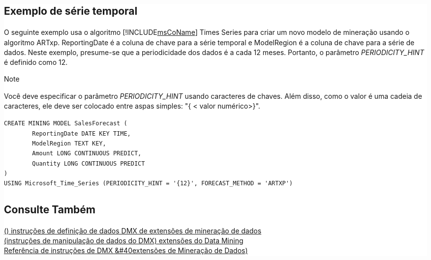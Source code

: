 ## <a name="time-series-example"></a>Exemplo de série temporal  
 O seguinte exemplo usa o algoritmo [!INCLUDE[msCoName](../includes/msconame-md.md)] Times Series para criar um novo modelo de mineração usando o algoritmo ARTxp. ReportingDate é a coluna de chave para a série temporal e ModelRegion é a coluna de chave para a série de dados. Neste exemplo, presume-se que a periodicidade dos dados é a cada 12 meses. Portanto, o parâmetro *PERIODICITY_HINT* é definido como 12.  
  
> [!NOTE]  
>  Você deve especificar o parâmetro *PERIODICITY_HINT* usando caracteres de chaves. Além disso, como o valor é uma cadeia de caracteres, ele deve ser colocado entre aspas simples: "{ \< valor numérico>}".  
  
```  
CREATE MINING MODEL SalesForecast (  
        ReportingDate DATE KEY TIME,  
        ModelRegion TEXT KEY,  
        Amount LONG CONTINUOUS PREDICT,  
        Quantity LONG CONTINUOUS PREDICT  
)  
USING Microsoft_Time_Series (PERIODICITY_HINT = '{12}', FORECAST_METHOD = 'ARTXP')  
```  
  
## <a name="see-also"></a>Consulte Também  
 [&#40;&#41; instruções de definição de dados DMX de extensões de mineração de dados](../dmx/dmx-statements-data-definition.md)   
 [&#40;instruções de manipulação de dados do DMX&#41; extensões do Data Mining](../dmx/dmx-statements-data-manipulation.md)   
 [Referência de instruções de DMX &#40extensões de Mineração de Dados&#41;](../dmx/data-mining-extensions-dmx-statements.md)  
  
  

